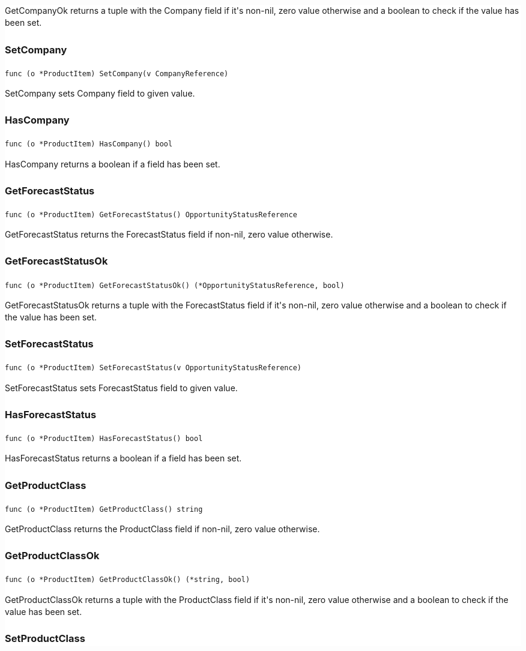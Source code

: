 GetCompanyOk returns a tuple with the Company field if it's non-nil, zero value otherwise
and a boolean to check if the value has been set.

### SetCompany

`func (o *ProductItem) SetCompany(v CompanyReference)`

SetCompany sets Company field to given value.

### HasCompany

`func (o *ProductItem) HasCompany() bool`

HasCompany returns a boolean if a field has been set.

### GetForecastStatus

`func (o *ProductItem) GetForecastStatus() OpportunityStatusReference`

GetForecastStatus returns the ForecastStatus field if non-nil, zero value otherwise.

### GetForecastStatusOk

`func (o *ProductItem) GetForecastStatusOk() (*OpportunityStatusReference, bool)`

GetForecastStatusOk returns a tuple with the ForecastStatus field if it's non-nil, zero value otherwise
and a boolean to check if the value has been set.

### SetForecastStatus

`func (o *ProductItem) SetForecastStatus(v OpportunityStatusReference)`

SetForecastStatus sets ForecastStatus field to given value.

### HasForecastStatus

`func (o *ProductItem) HasForecastStatus() bool`

HasForecastStatus returns a boolean if a field has been set.

### GetProductClass

`func (o *ProductItem) GetProductClass() string`

GetProductClass returns the ProductClass field if non-nil, zero value otherwise.

### GetProductClassOk

`func (o *ProductItem) GetProductClassOk() (*string, bool)`

GetProductClassOk returns a tuple with the ProductClass field if it's non-nil, zero value otherwise
and a boolean to check if the value has been set.

### SetProductClass
